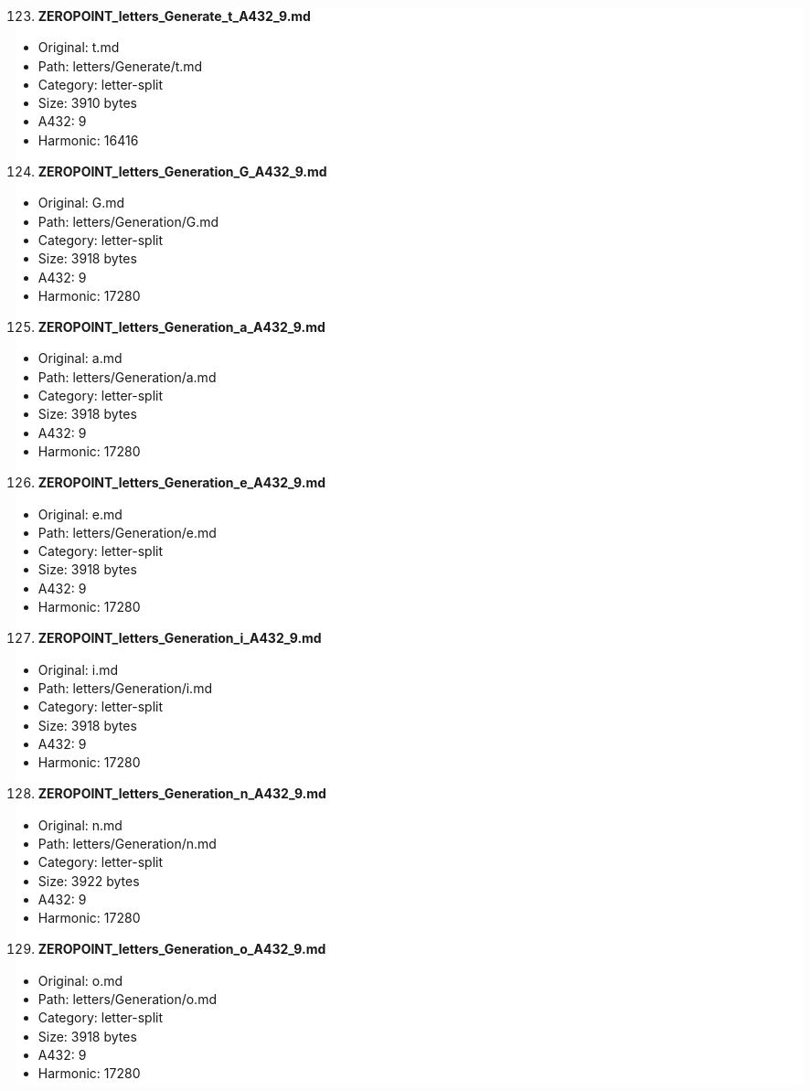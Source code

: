 123. **ZEROPOINT_letters_Generate_t_A432_9.md**
   - Original: t.md
   - Path: letters/Generate/t.md
   - Category: letter-split
   - Size: 3910 bytes
   - A432: 9
   - Harmonic: 16416

124. **ZEROPOINT_letters_Generation_G_A432_9.md**
   - Original: G.md
   - Path: letters/Generation/G.md
   - Category: letter-split
   - Size: 3918 bytes
   - A432: 9
   - Harmonic: 17280

125. **ZEROPOINT_letters_Generation_a_A432_9.md**
   - Original: a.md
   - Path: letters/Generation/a.md
   - Category: letter-split
   - Size: 3918 bytes
   - A432: 9
   - Harmonic: 17280

126. **ZEROPOINT_letters_Generation_e_A432_9.md**
   - Original: e.md
   - Path: letters/Generation/e.md
   - Category: letter-split
   - Size: 3918 bytes
   - A432: 9
   - Harmonic: 17280

127. **ZEROPOINT_letters_Generation_i_A432_9.md**
   - Original: i.md
   - Path: letters/Generation/i.md
   - Category: letter-split
   - Size: 3918 bytes
   - A432: 9
   - Harmonic: 17280

128. **ZEROPOINT_letters_Generation_n_A432_9.md**
   - Original: n.md
   - Path: letters/Generation/n.md
   - Category: letter-split
   - Size: 3922 bytes
   - A432: 9
   - Harmonic: 17280

129. **ZEROPOINT_letters_Generation_o_A432_9.md**
   - Original: o.md
   - Path: letters/Generation/o.md
   - Category: letter-split
   - Size: 3918 bytes
   - A432: 9
   - Harmonic: 17280
